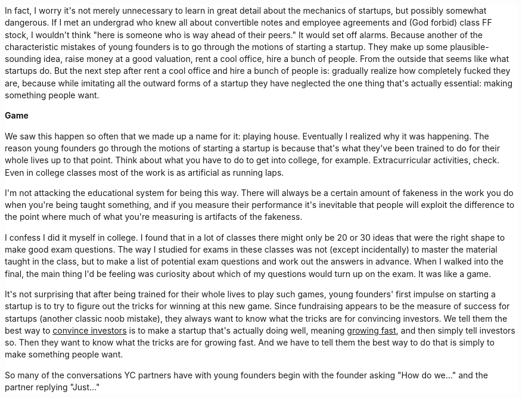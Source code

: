 In fact, I worry it's not merely unnecessary to learn in great
detail about the mechanics of startups, but possibly somewhat
dangerous. If I met an undergrad who knew all about convertible
notes and employee agreements and (God forbid) class FF stock, I
wouldn't think "here is someone who is way ahead of their peers."
It would set off alarms. Because another of the characteristic
mistakes of young founders is to go through the motions of starting
a startup. They make up some plausible-sounding idea, raise money
at a good valuation, rent a cool office, hire a bunch of people.
From the outside that seems like what startups do. But the next
step after rent a cool office and hire a bunch of people is: gradually
realize how completely fucked they are, because while imitating all
the outward forms of a startup they have neglected the one thing
that's actually essential: making something people want.

**Game**

We saw this happen so often that we made up a name for it: playing
house. Eventually I realized why it was happening. The reason
young founders go through the motions of starting a startup is
because that's what they've been trained to do for their whole lives
up to that point. Think about what you have to do to get into
college, for example. Extracurricular activities, check. Even in
college classes most of the work is as artificial as running laps.

I'm not attacking the educational system for being this way. There
will always be a certain amount of fakeness in the work you do when
you're being taught something, and if you measure their performance
it's inevitable that people will exploit the difference to the point
where much of what you're measuring is artifacts of the fakeness.

I confess I did it myself in college. I found that in a lot of
classes there might only be 20 or 30 ideas that were the right shape
to make good exam questions. The way I studied for exams in these
classes was not (except incidentally) to master the material taught
in the class, but to make a list of potential exam questions and
work out the answers in advance. When I walked into the final, the
main thing I'd be feeling was curiosity about which of my questions
would turn up on the exam. It was like a game.

It's not surprising that after being trained for their whole lives
to play such games, young founders' first impulse on starting a
startup is to try to figure out the tricks for winning at this new
game. Since fundraising appears to be the measure of success for
startups (another classic noob mistake), they always want to know what the
tricks are for convincing investors. We tell them the best way to
[convince investors](https://paulgraham.com/convince.html) is to make a startup
that's actually doing well, meaning [growing fast](https://paulgraham.com/growth.html), and then simply
tell investors so. Then they want to know what the tricks are for
growing fast. And we have to tell them the best way to do that is
simply to make something people want.

So many of the conversations YC partners have with young founders
begin with the founder asking "How do we..." and the partner replying
"Just..."
